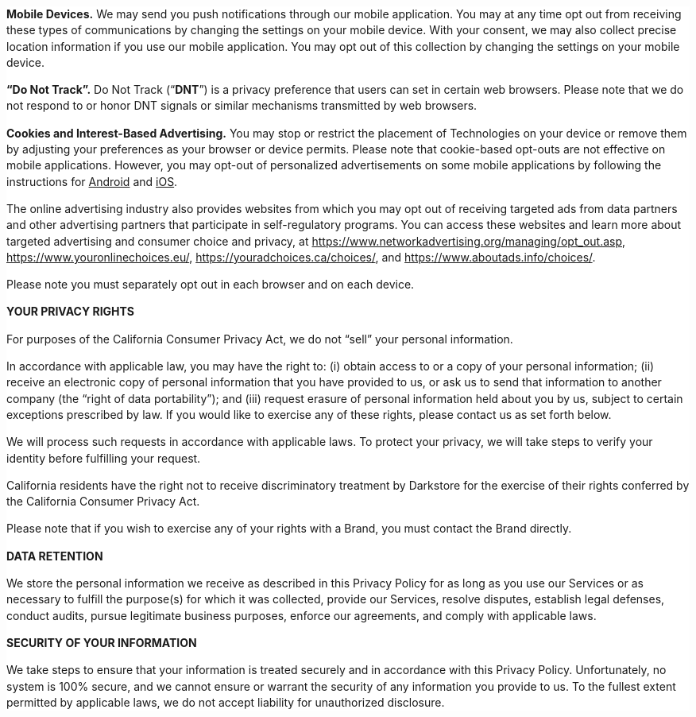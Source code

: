 **Mobile Devices.** We may send you push notifications through our mobile application. You may at any time opt out from receiving these types of communications by changing the settings on your mobile device. With your consent, we may also collect precise location information if you use our mobile application. You may opt out of this collection by changing the settings on your mobile device.

**“Do Not Track”.** Do Not Track (“**DNT**”) is a privacy preference that users can set in certain web browsers. Please note that we do not respond to or honor DNT signals or similar mechanisms transmitted by web browsers.

**Cookies and Interest-Based Advertising.** You may stop or restrict the placement of Technologies on your device or remove them by adjusting your preferences as your browser or device permits. Please note that cookie-based opt-outs are not effective on mobile applications. However, you may opt-out of personalized advertisements on some mobile applications by following the instructions for [Android](https://support.google.com/googleplay/android-developer/answer/6048248?hl=en) and [iOS](https://support.apple.com/en-us/HT202074).

The online advertising industry also provides websites from which you may opt out of receiving targeted ads from data partners and other advertising partners that participate in self-regulatory programs. You can access these websites and learn more about targeted advertising and consumer choice and privacy, at <https://www.networkadvertising.org/managing/opt_out.asp>, <https://www.youronlinechoices.eu/>, <https://youradchoices.ca/choices/>, and <https://www.aboutads.info/choices/>.

Please note you must separately opt out in each browser and on each device.

**YOUR PRIVACY RIGHTS**

For purposes of the California Consumer Privacy Act, we do not “sell” your personal information.

In accordance with applicable law, you may have the right to: (i) obtain access to or a copy of your personal information; (ii) receive an electronic copy of personal information that you have provided to us, or ask us to send that information to another company (the “right of data portability”); and (iii) request erasure of personal information held about you by us, subject to certain exceptions prescribed by law. If you would like to exercise any of these rights, please contact us as set forth below.

We will process such requests in accordance with applicable laws. To protect your privacy, we will take steps to verify your identity before fulfilling your request.

California residents have the right not to receive discriminatory treatment by Darkstore for the exercise of their rights conferred by the California Consumer Privacy Act.

Please note that if you wish to exercise any of your rights with a Brand, you must contact the Brand directly.

**DATA RETENTION**

We store the personal information we receive as described in this Privacy Policy for as long as you use our Services or as necessary to fulfill the purpose(s) for which it was collected, provide our Services, resolve disputes, establish legal defenses, conduct audits, pursue legitimate business purposes, enforce our agreements, and comply with applicable laws.

**SECURITY OF YOUR INFORMATION**

We take steps to ensure that your information is treated securely and in accordance with this Privacy Policy. Unfortunately, no system is 100% secure, and we cannot ensure or warrant the security of any information you provide to us. To the fullest extent permitted by applicable laws, we do not accept liability for unauthorized disclosure.
